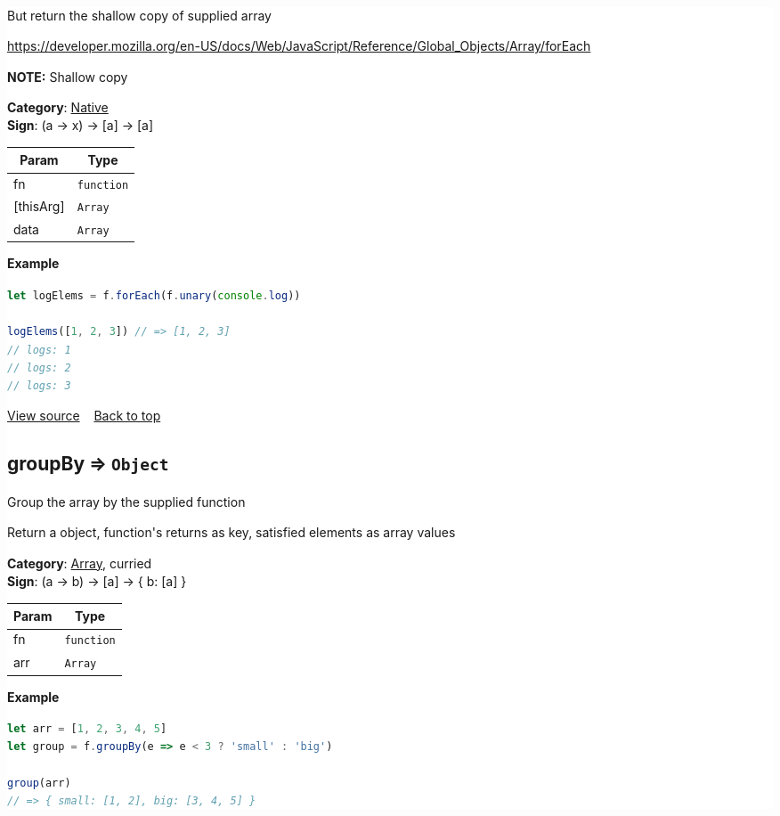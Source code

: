 But return the shallow copy of supplied array

https://developer.mozilla.org/en-US/docs/Web/JavaScript/Reference/Global_Objects/Array/forEach

**NOTE:** Shallow copy

**Category**: [Native](#native)  
**Sign**: (a -> x) -> [a] -> [a]  

| Param | Type |
| --- | --- |
| fn | <code>function</code> | 
| [thisArg] | <code>Array</code> | 
| data | <code>Array</code> | 

**Example**  
```js
let logElems = f.forEach(f.unary(console.log))

logElems([1, 2, 3]) // => [1, 2, 3]
// logs: 1
// logs: 2
// logs: 3
```
  

[View source](../src/forEach.js)&nbsp;&nbsp;&nbsp;&nbsp;[Back to top](#category)  

<a name="groupBy"></a>

## groupBy ⇒ <code>Object</code>
Group the array by the supplied function

Return a object, function's returns as key, 
satisfied elements as array values

**Category**: [Array](#array), curried  
**Sign**: (a -> b) -> [a] -> { b: [a] }  

| Param | Type |
| --- | --- |
| fn | <code>function</code> | 
| arr | <code>Array</code> | 

**Example**  
```js
let arr = [1, 2, 3, 4, 5]
let group = f.groupBy(e => e < 3 ? 'small' : 'big')

group(arr)
// => { small: [1, 2], big: [3, 4, 5] }
```
  
